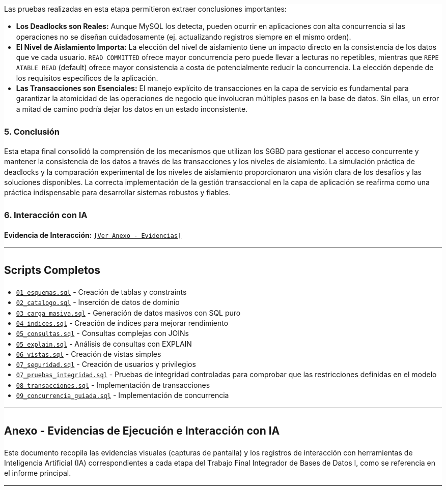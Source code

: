 Las pruebas realizadas en esta etapa permitieron extraer conclusiones importantes:

- **Los Deadlocks son Reales:** Aunque MySQL los detecta, pueden ocurrir en aplicaciones con alta concurrencia si las operaciones no se diseñan cuidadosamente (ej. actualizando registros siempre en el mismo orden).
- **El Nivel de Aislamiento Importa:** La elección del nivel de aislamiento tiene un impacto directo en la consistencia de los datos que ve cada usuario. `READ COMMITTED` ofrece mayor concurrencia pero puede llevar a lecturas no repetibles, mientras que `REPEATABLE READ` (default) ofrece mayor consistencia a costa de potencialmente reducir la concurrencia. La elección depende de los requisitos específicos de la aplicación.
- **Las Transacciones son Esenciales:** El manejo explícito de transacciones en la capa de servicio es fundamental para garantizar la atomicidad de las operaciones de negocio que involucran múltiples pasos en la base de datos. Sin ellas, un error a mitad de camino podría dejar los datos en un estado inconsistente.

### 5. Conclusión

Esta etapa final consolidó la comprensión de los mecanismos que utilizan los SGBD para gestionar el acceso concurrente y mantener la consistencia de los datos a través de las transacciones y los niveles de aislamiento. La simulación práctica de deadlocks y la comparación experimental de los niveles de aislamiento proporcionaron una visión clara de los desafíos y las soluciones disponibles. La correcta implementación de la gestión transaccional en la capa de aplicación se reafirma como una práctica indispensable para desarrollar sistemas robustos y fiables.

### 6. Interacción con IA

**Evidencia de Interacción:** [`[Ver Anexo - Evidencias]`](../anexos/evidencias.md)

---

## Scripts Completos

- [`01_esquemas.sql`](../sql/01_esquemas.sql) - Creación de tablas y constraints
- [`02_catalogo.sql`](../sql/02_catalogo.sql) - Inserción de datos de dominio
- [`03_carga_masiva.sql`](../sql/03_carga_masiva.sql) - Generación de datos masivos con SQL puro
- [`04_indices.sql`](../sql/04_indices.sql) - Creación de índices para mejorar rendimiento
- [`05_consultas.sql`](../sql/05_consultas.sql) - Consultas complejas con JOINs
- [`05_explain.sql`](../sql/05_explain.sql) - Análisis de consultas con EXPLAIN
- [`06_vistas.sql`](../sql/06_vistas.sql) - Creación de vistas simples
- [`07_seguridad.sql`](../sql/07_seguridad.sql) - Creación de usuarios y privilegios
- [`07_pruebas_integridad.sql`](../sql/07_pruebas_integridad.sql) - Pruebas de integridad controladas para comprobar que las restricciones definidas en el modelo
- [`08_transacciones.sql`](../sql/08_transacciones.sql) - Implementación de transacciones
- [`09_concurrencia_guiada.sql`](../sql/09_concurrencia_guiada.sql) - Implementación de concurrencia

---

## Anexo - Evidencias de Ejecución e Interacción con IA

Este documento recopila las evidencias visuales (capturas de pantalla) y los registros de interacción con herramientas de Inteligencia Artificial (IA) correspondientes a cada etapa del Trabajo Final Integrador de Bases de Datos I, como se referencia en el informe principal.

---